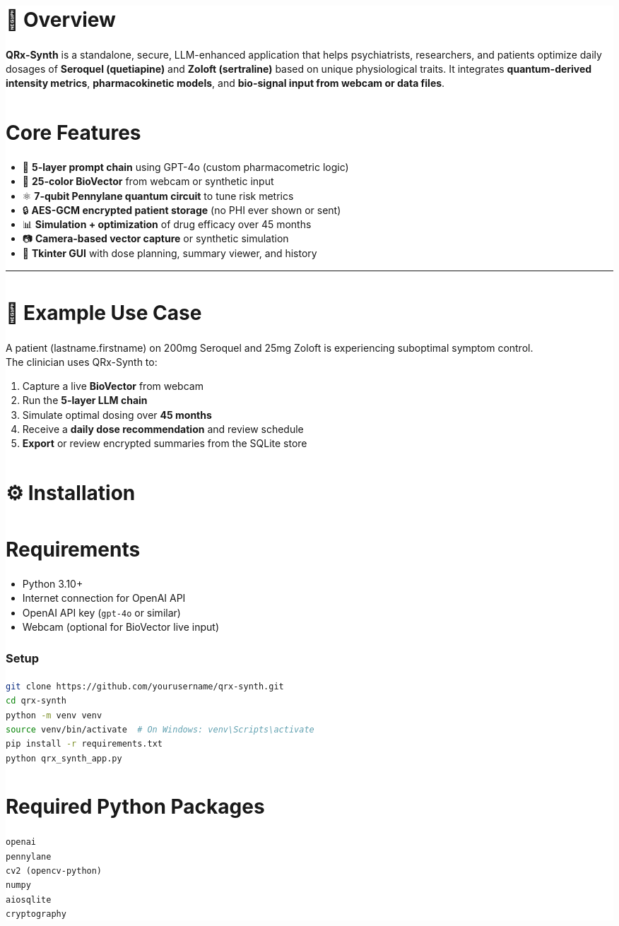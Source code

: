 
# 🚀 Overview

**QRx-Synth** is a standalone, secure, LLM-enhanced application that helps psychiatrists, researchers, and patients optimize daily dosages of **Seroquel (quetiapine)** and **Zoloft (sertraline)** based on unique physiological traits. It integrates **quantum-derived intensity metrics**, **pharmacokinetic models**, and **bio-signal input from webcam or data files**.

# Core Features
- 🔗 **5-layer prompt chain** using GPT-4o (custom pharmacometric logic)
- 🧬 **25-color BioVector** from webcam or synthetic input
- ⚛️ **7-qubit Pennylane quantum circuit** to tune risk metrics
- 🔒 **AES-GCM encrypted patient storage** (no PHI ever shown or sent)
- 📊 **Simulation + optimization** of drug efficacy over 45 months
- 📷 **Camera-based vector capture** or synthetic simulation
- 🧾 **Tkinter GUI** with dose planning, summary viewer, and history

---

# 🧪 Example Use Case

A patient (lastname.firstname) on 200mg Seroquel and 25mg Zoloft is experiencing suboptimal symptom control.  
The clinician uses QRx-Synth to:

1. Capture a live **BioVector** from webcam
2. Run the **5-layer LLM chain**
3. Simulate optimal dosing over **45 months**
4. Receive a **daily dose recommendation** and review schedule
5. **Export** or review encrypted summaries from the SQLite store


# ⚙️ Installation

# Requirements

- Python 3.10+
- Internet connection for OpenAI API
- OpenAI API key (`gpt-4o` or similar)
- Webcam (optional for BioVector live input)

### Setup

```bash
git clone https://github.com/yourusername/qrx-synth.git
cd qrx-synth
python -m venv venv
source venv/bin/activate  # On Windows: venv\Scripts\activate
pip install -r requirements.txt
python qrx_synth_app.py
````
# Required Python Packages
```
openai
pennylane
cv2 (opencv-python)
numpy
aiosqlite
cryptography
```